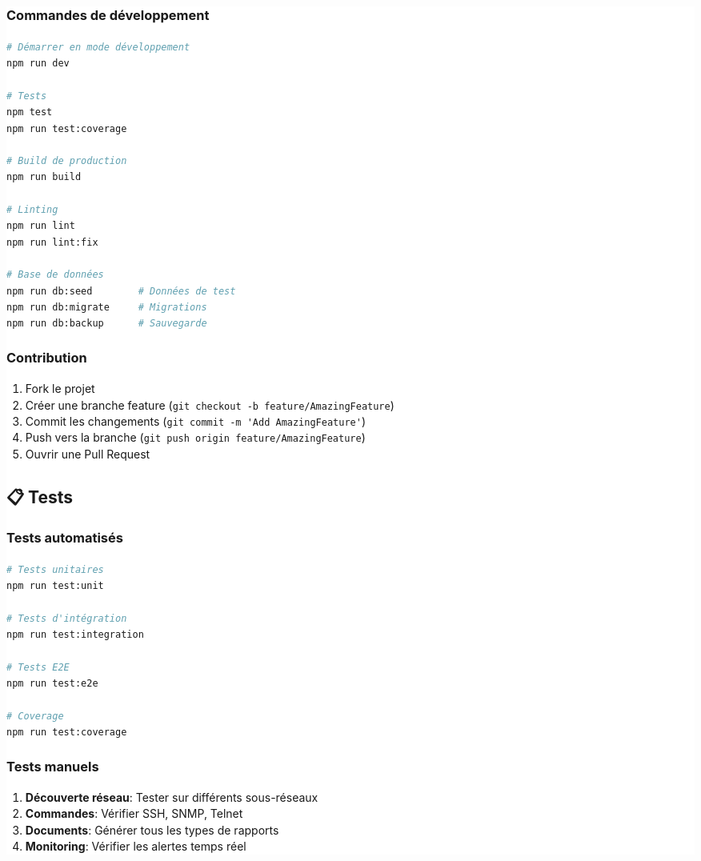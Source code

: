 ### Commandes de développement

```bash
# Démarrer en mode développement
npm run dev

# Tests
npm test
npm run test:coverage

# Build de production
npm run build

# Linting
npm run lint
npm run lint:fix

# Base de données
npm run db:seed        # Données de test
npm run db:migrate     # Migrations
npm run db:backup      # Sauvegarde
```

### Contribution

1. Fork le projet
2. Créer une branche feature (`git checkout -b feature/AmazingFeature`)
3. Commit les changements (`git commit -m 'Add AmazingFeature'`)
4. Push vers la branche (`git push origin feature/AmazingFeature`)
5. Ouvrir une Pull Request

## 📋 Tests

### Tests automatisés

```bash
# Tests unitaires
npm run test:unit

# Tests d'intégration
npm run test:integration

# Tests E2E
npm run test:e2e

# Coverage
npm run test:coverage
```

### Tests manuels

1. **Découverte réseau**: Tester sur différents sous-réseaux
2. **Commandes**: Vérifier SSH, SNMP, Telnet
3. **Documents**: Générer tous les types de rapports
4. **Monitoring**: Vérifier les alertes temps réel
